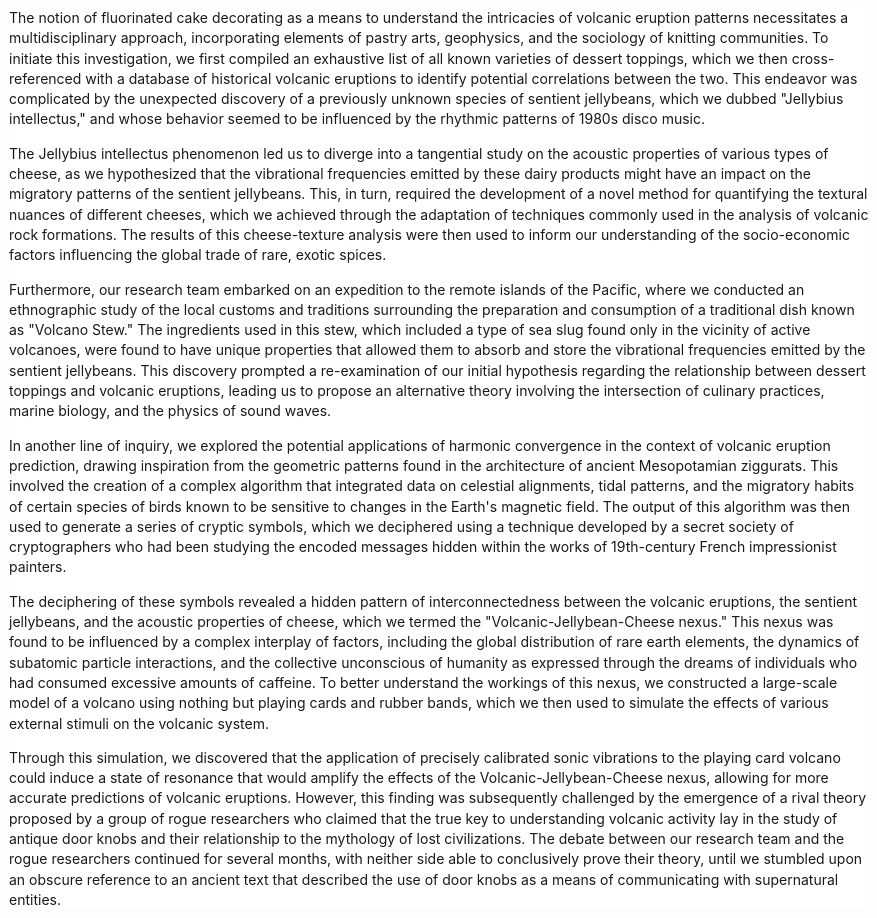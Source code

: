 The notion of fluorinated cake decorating as a means to understand the intricacies of volcanic eruption patterns necessitates a multidisciplinary approach, incorporating elements of pastry arts, geophysics, and the sociology of knitting communities. To initiate this investigation, we first compiled an exhaustive list of all known varieties of dessert toppings, which we then cross-referenced with a database of historical volcanic eruptions to identify potential correlations between the two. This endeavor was complicated by the unexpected discovery of a previously unknown species of sentient jellybeans, which we dubbed "Jellybius intellectus," and whose behavior seemed to be influenced by the rhythmic patterns of 1980s disco music.

The Jellybius intellectus phenomenon led us to diverge into a tangential study on the acoustic properties of various types of cheese, as we hypothesized that the vibrational frequencies emitted by these dairy products might have an impact on the migratory patterns of the sentient jellybeans. This, in turn, required the development of a novel method for quantifying the textural nuances of different cheeses, which we achieved through the adaptation of techniques commonly used in the analysis of volcanic rock formations. The results of this cheese-texture analysis were then used to inform our understanding of the socio-economic factors influencing the global trade of rare, exotic spices.

Furthermore, our research team embarked on an expedition to the remote islands of the Pacific, where we conducted an ethnographic study of the local customs and traditions surrounding the preparation and consumption of a traditional dish known as "Volcano Stew." The ingredients used in this stew, which included a type of sea slug found only in the vicinity of active volcanoes, were found to have unique properties that allowed them to absorb and store the vibrational frequencies emitted by the sentient jellybeans. This discovery prompted a re-examination of our initial hypothesis regarding the relationship between dessert toppings and volcanic eruptions, leading us to propose an alternative theory involving the intersection of culinary practices, marine biology, and the physics of sound waves.

In another line of inquiry, we explored the potential applications of harmonic convergence in the context of volcanic eruption prediction, drawing inspiration from the geometric patterns found in the architecture of ancient Mesopotamian ziggurats. This involved the creation of a complex algorithm that integrated data on celestial alignments, tidal patterns, and the migratory habits of certain species of birds known to be sensitive to changes in the Earth's magnetic field. The output of this algorithm was then used to generate a series of cryptic symbols, which we deciphered using a technique developed by a secret society of cryptographers who had been studying the encoded messages hidden within the works of 19th-century French impressionist painters.

The deciphering of these symbols revealed a hidden pattern of interconnectedness between the volcanic eruptions, the sentient jellybeans, and the acoustic properties of cheese, which we termed the "Volcanic-Jellybean-Cheese nexus." This nexus was found to be influenced by a complex interplay of factors, including the global distribution of rare earth elements, the dynamics of subatomic particle interactions, and the collective unconscious of humanity as expressed through the dreams of individuals who had consumed excessive amounts of caffeine. To better understand the workings of this nexus, we constructed a large-scale model of a volcano using nothing but playing cards and rubber bands, which we then used to simulate the effects of various external stimuli on the volcanic system.

Through this simulation, we discovered that the application of precisely calibrated sonic vibrations to the playing card volcano could induce a state of resonance that would amplify the effects of the Volcanic-Jellybean-Cheese nexus, allowing for more accurate predictions of volcanic eruptions. However, this finding was subsequently challenged by the emergence of a rival theory proposed by a group of rogue researchers who claimed that the true key to understanding volcanic activity lay in the study of antique door knobs and their relationship to the mythology of lost civilizations. The debate between our research team and the rogue researchers continued for several months, with neither side able to conclusively prove their theory, until we stumbled upon an obscure reference to an ancient text that described the use of door knobs as a means of communicating with supernatural entities.
